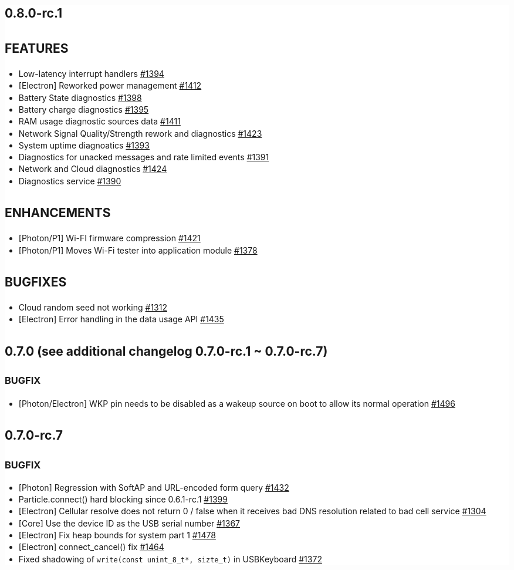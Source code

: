 ## 0.8.0-rc.1

## FEATURES

- Low-latency interrupt handlers [#1394](https://github.com/spark/firmware/pull/1394)
- [Electron] Reworked power management [#1412](https://github.com/spark/firmware/pull/1412)
- Battery State diagnostics [#1398](https://github.com/spark/firmware/pull/1398)
- Battery charge diagnostics [#1395](https://github.com/spark/firmware/pull/1395)
- RAM usage diagnostic sources data [#1411](https://github.com/spark/firmware/pull/1411)
- Network Signal Quality/Strength rework and diagnostics [#1423](https://github.com/spark/firmware/pull/1423)
- System uptime diagnoatics [#1393](https://github.com/spark/firmware/pull/1393)
- Diagnostics for unacked messages and rate limited events [#1391](https://github.com/spark/firmware/pull/1391)
- Network and Cloud diagnostics [#1424](https://github.com/spark/firmware/pull/1424)
- Diagnostics service [#1390](https://github.com/spark/firmware/pull/1390)

## ENHANCEMENTS

- [Photon/P1] Wi-FI firmware compression [#1421](https://github.com/spark/firmware/pull/1421)
- [Photon/P1] Moves Wi-Fi tester into application module [#1378](https://github.com/spark/firmware/pull/1378)

## BUGFIXES

- Cloud random seed not working [#1312](https://github.com/spark/firmware/issues/1312)
- [Electron] Error handling in the data usage API [#1435](https://github.com/spark/firmware/pull/1435)

## 0.7.0 (see additional changelog 0.7.0-rc.1 ~ 0.7.0-rc.7)

### BUGFIX

- [Photon/Electron] WKP pin needs to be disabled as a wakeup source on boot to allow its normal operation [#1496](https://github.com/particle-iot/firmware/pull/1496)

## 0.7.0-rc.7

### BUGFIX

- [Photon] Regression with SoftAP and URL-encoded form query [#1432](https://github.com/spark/firmware/issues/1432)
- Particle.connect() hard blocking since 0.6.1-rc.1 [#1399](https://github.com/spark/firmware/issues/1399)
- [Electron] Cellular resolve does not return 0 / false when it receives bad DNS resolution related to bad cell service [#1304](https://github.com/spark/firmware/issues/1304)
- [Core] Use the device ID as the USB serial number [#1367](https://github.com/spark/firmware/issues/1367)
- [Electron] Fix heap bounds for system part 1 [#1478](https://github.com/particle-iot/firmware/pull/1478)
- [Electron] connect_cancel() fix [#1464](https://github.com/particle-iot/firmware/pull/1464)
- Fixed shadowing of `write(const unint_8_t*, sizte_t)` in USBKeyboard [#1372](https://github.com/particle-iot/firmware/pull/1372)
